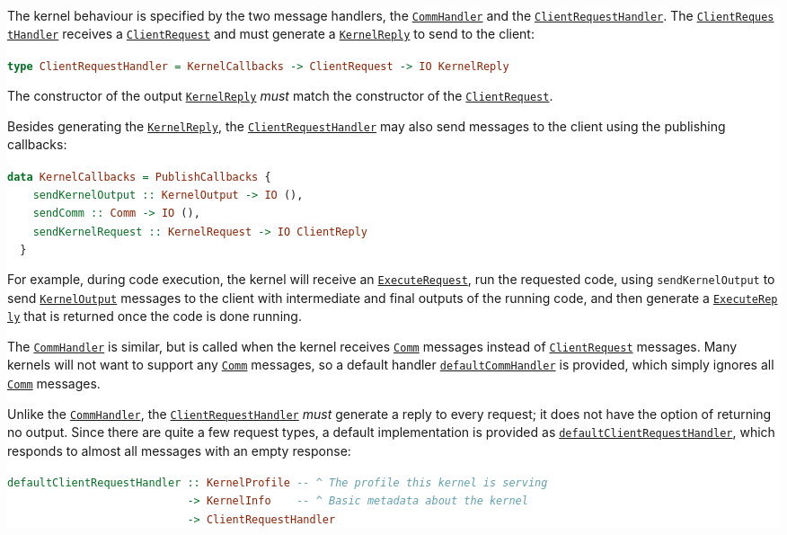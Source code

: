 The kernel behaviour is specified by the two message handlers, the [`CommHandler`](http://hackage.haskell.org/package/jupyter/docs/Jupyter-Kernel.html#t:CommHandler) and the [`ClientRequestHandler`](http://hackage.haskell.org/package/jupyter/docs/Jupyter-Kernel.html#t:ClientRequestHandler). The [`ClientRequestHandler`](http://hackage.haskell.org/package/jupyter/docs/Jupyter-Kernel.html#t:ClientRequestHandler) receives a [`ClientRequest`](http://hackage.haskell.org/package/jupyter/docs/Jupyter-Messages.html#t:ClientRequest) and must generate a [`KernelReply`](http://hackage.haskell.org/package/jupyter/docs/Jupyter-Messages.html#t:KernelReply) to send to the client:
```haskell
type ClientRequestHandler = KernelCallbacks -> ClientRequest -> IO KernelReply
```
The constructor of the output [`KernelReply`](http://hackage.haskell.org/package/jupyter/docs/Jupyter-Messages.html#t:KernelReply) *must* match the constructor of the [`ClientRequest`](http://hackage.haskell.org/package/jupyter/docs/Jupyter-Messages.html#t:ClientRequest).

Besides generating the [`KernelReply`](http://hackage.haskell.org/package/jupyter/docs/Jupyter-Messages.html#t:KernelReply), the [`ClientRequestHandler`](http://hackage.haskell.org/package/jupyter/docs/Jupyter-Kernel.html#t:ClientRequestHandler) may also send
messages to the client using the publishing callbacks:
```haskell
data KernelCallbacks = PublishCallbacks {
    sendKernelOutput :: KernelOutput -> IO (),
    sendComm :: Comm -> IO (),
    sendKernelRequest :: KernelRequest -> IO ClientReply
  }
```
For example, during code execution, the kernel will receive an
[`ExecuteRequest`](http://hackage.haskell.org/package/jupyter/docs/Jupyter-Messages.html#v:ExecuteRequest), run the
requested code, using `sendKernelOutput` to send [`KernelOutput`](http://hackage.haskell.org/package/jupyter/docs/Jupyter-Messages.html#t:KernelOutput) messages to the client with
intermediate and final outputs of the running code, and then generate a
[`ExecuteReply`](http://hackage.haskell.org/package/jupyter/docs/Jupyter-Messages.html#v:ExecuteReply) that
is returned once the code is done running.

The [`CommHandler`](http://hackage.haskell.org/package/jupyter/docs/Jupyter-Kernel.html#t:CommHandler) is similar, but is called when the kernel receives [`Comm`](http://hackage.haskell.org/package/jupyter/docs/Jupyter-Messages.html#t:Comm) messages
instead of [`ClientRequest`](http://hackage.haskell.org/package/jupyter/docs/Jupyter-Messages.html#t:ClientRequest) messages. Many kernels will not want to support any [`Comm`](http://hackage.haskell.org/package/jupyter/docs/Jupyter-Messages.html#t:Comm) messages,
so a default handler [`defaultCommHandler`](http://hackage.haskell.org/package/jupyter/docs/Jupyter-Kernel.html#v:defaultCommHandler) is provided, which simply ignores all [`Comm`](http://hackage.haskell.org/package/jupyter/docs/Jupyter-Messages.html#t:Comm)
messages.

Unlike the [`CommHandler`](http://hackage.haskell.org/package/jupyter/docs/Jupyter-Kernel.html#t:CommHandler), the [`ClientRequestHandler`](http://hackage.haskell.org/package/jupyter/docs/Jupyter-Kernel.html#t:ClientRequestHandler) *must* generate a reply to
every request; it does not have the option of returning no output. Since there are quite a few
request types, a default implementation is provided as
[`defaultClientRequestHandler`](http://hackage.haskell.org/package/jupyter/docs/Jupyter-Kernel.html#v:defaultClientRequestHandler), which
responds to almost all messages with an empty response:
```haskell
defaultClientRequestHandler :: KernelProfile -- ^ The profile this kernel is serving
                            -> KernelInfo    -- ^ Basic metadata about the kernel
                            -> ClientRequestHandler
```
